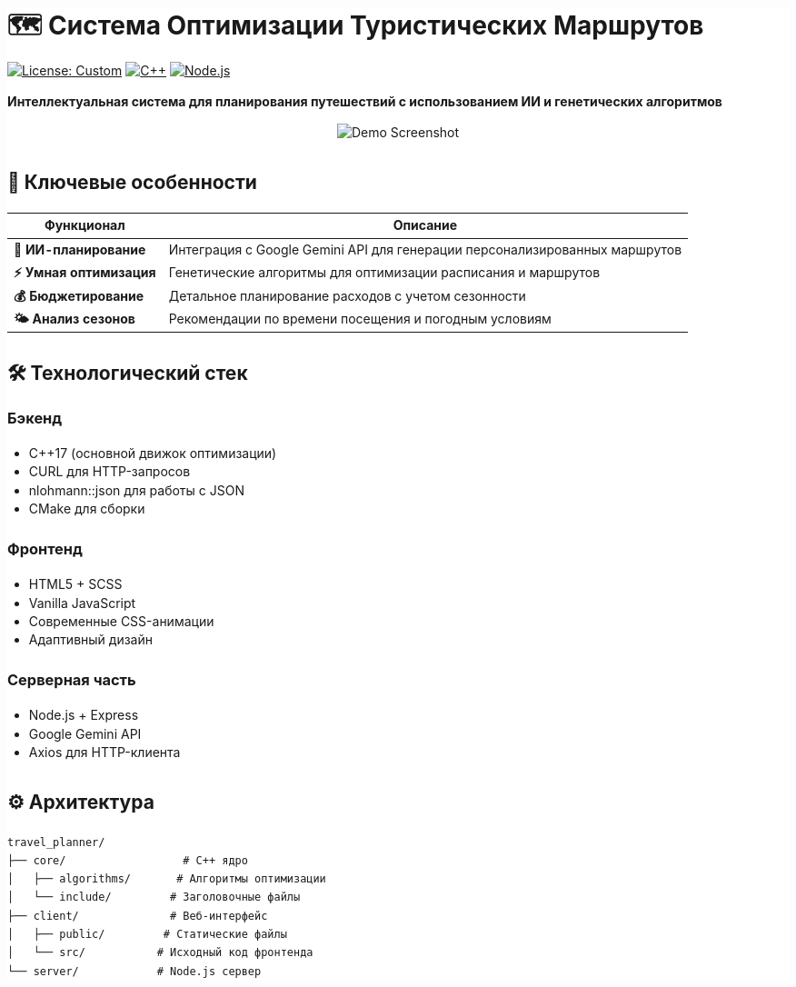 # 🗺️ Система Оптимизации Туристических Маршрутов

[![License: Custom](https://img.shields.io/badge/License-Custom-red.svg)](LICENSE.ru)
[![C++](https://img.shields.io/badge/C++-17-00599C?logo=c%2B%2B&logoColor=white)](https://isocpp.org/)
[![Node.js](https://img.shields.io/badge/Node.js-18.x-43853D?logo=node.js&logoColor=white)](https://nodejs.org/)

**Интеллектуальная система для планирования путешествий с использованием ИИ и генетических алгоритмов**

<div align="center">
  <img src="docs/images/demo.png" alt="Demo Screenshot" width="80%">
</div>

## 🌟 Ключевые особенности

| Функционал | Описание |
|------------|-----------|
| **🧠 ИИ-планирование** | Интеграция с Google Gemini API для генерации персонализированных маршрутов |
| **⚡ Умная оптимизация** | Генетические алгоритмы для оптимизации расписания и маршрутов |
| **💰 Бюджетирование** | Детальное планирование расходов с учетом сезонности |
| **🌤️ Анализ сезонов** | Рекомендации по времени посещения и погодным условиям |

## 🛠️ Технологический стек

### Бэкенд
- C++17 (основной движок оптимизации)
- CURL для HTTP-запросов
- nlohmann::json для работы с JSON
- CMake для сборки

### Фронтенд
- HTML5 + SCSS
- Vanilla JavaScript
- Современные CSS-анимации
- Адаптивный дизайн

### Серверная часть
- Node.js + Express
- Google Gemini API
- Axios для HTTP-клиента

## ⚙️ Архитектура

```
travel_planner/
├── core/                  # C++ ядро
│   ├── algorithms/       # Алгоритмы оптимизации
│   └── include/         # Заголовочные файлы
├── client/              # Веб-интерфейс
│   ├── public/         # Статические файлы
│   └── src/           # Исходный код фронтенда
└── server/            # Node.js сервер
```
